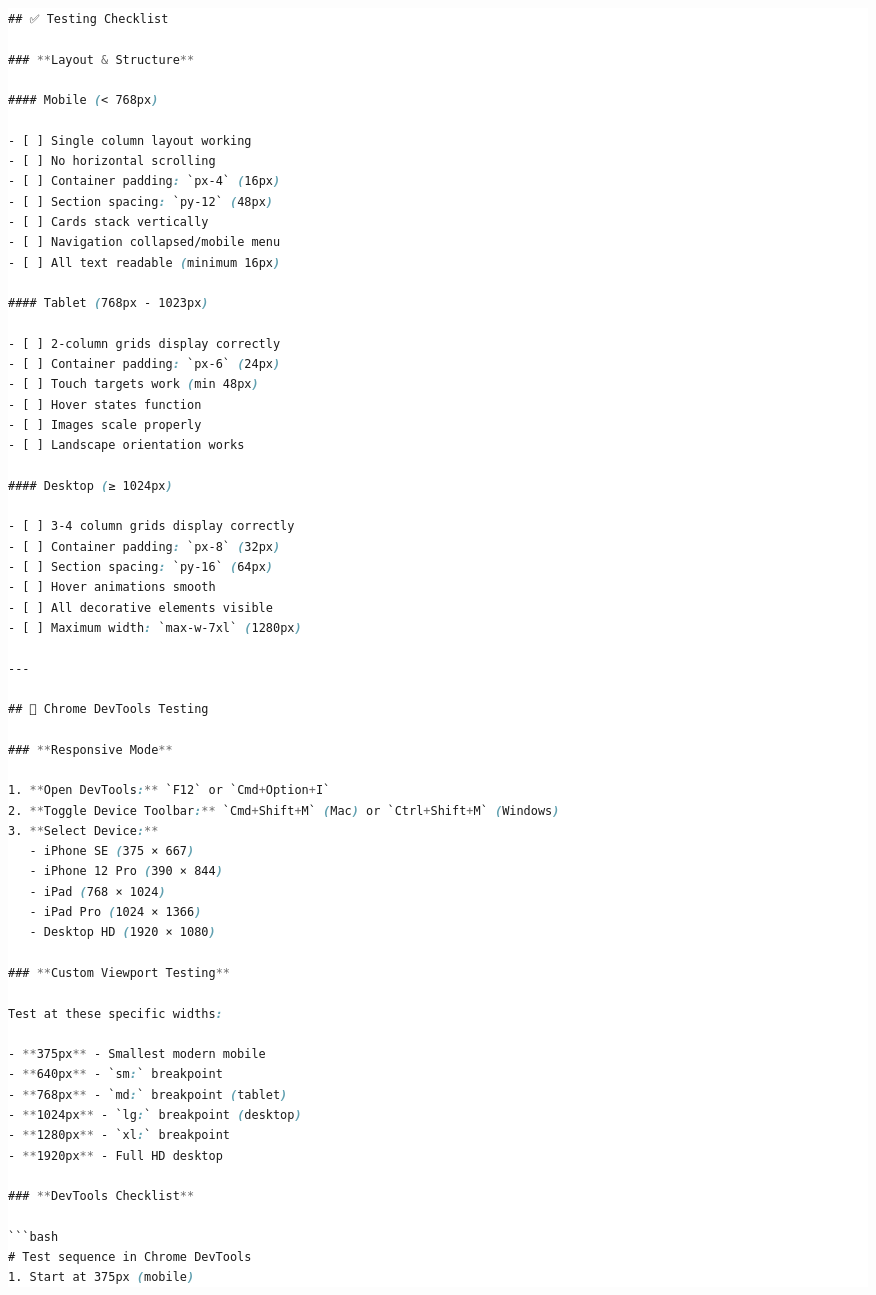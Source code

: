```css
## ✅ Testing Checklist

### **Layout & Structure**

#### Mobile (< 768px)

- [ ] Single column layout working
- [ ] No horizontal scrolling
- [ ] Container padding: `px-4` (16px)
- [ ] Section spacing: `py-12` (48px)
- [ ] Cards stack vertically
- [ ] Navigation collapsed/mobile menu
- [ ] All text readable (minimum 16px)

#### Tablet (768px - 1023px)

- [ ] 2-column grids display correctly
- [ ] Container padding: `px-6` (24px)
- [ ] Touch targets work (min 48px)
- [ ] Hover states function
- [ ] Images scale properly
- [ ] Landscape orientation works

#### Desktop (≥ 1024px)

- [ ] 3-4 column grids display correctly
- [ ] Container padding: `px-8` (32px)
- [ ] Section spacing: `py-16` (64px)
- [ ] Hover animations smooth
- [ ] All decorative elements visible
- [ ] Maximum width: `max-w-7xl` (1280px)

---

## 🧪 Chrome DevTools Testing

### **Responsive Mode**

1. **Open DevTools:** `F12` or `Cmd+Option+I`
2. **Toggle Device Toolbar:** `Cmd+Shift+M` (Mac) or `Ctrl+Shift+M` (Windows)
3. **Select Device:**
   - iPhone SE (375 × 667)
   - iPhone 12 Pro (390 × 844)
   - iPad (768 × 1024)
   - iPad Pro (1024 × 1366)
   - Desktop HD (1920 × 1080)

### **Custom Viewport Testing**

Test at these specific widths:

- **375px** - Smallest modern mobile
- **640px** - `sm:` breakpoint
- **768px** - `md:` breakpoint (tablet)
- **1024px** - `lg:` breakpoint (desktop)
- **1280px** - `xl:` breakpoint
- **1920px** - Full HD desktop

### **DevTools Checklist**

```bash
# Test sequence in Chrome DevTools
1. Start at 375px (mobile)
```